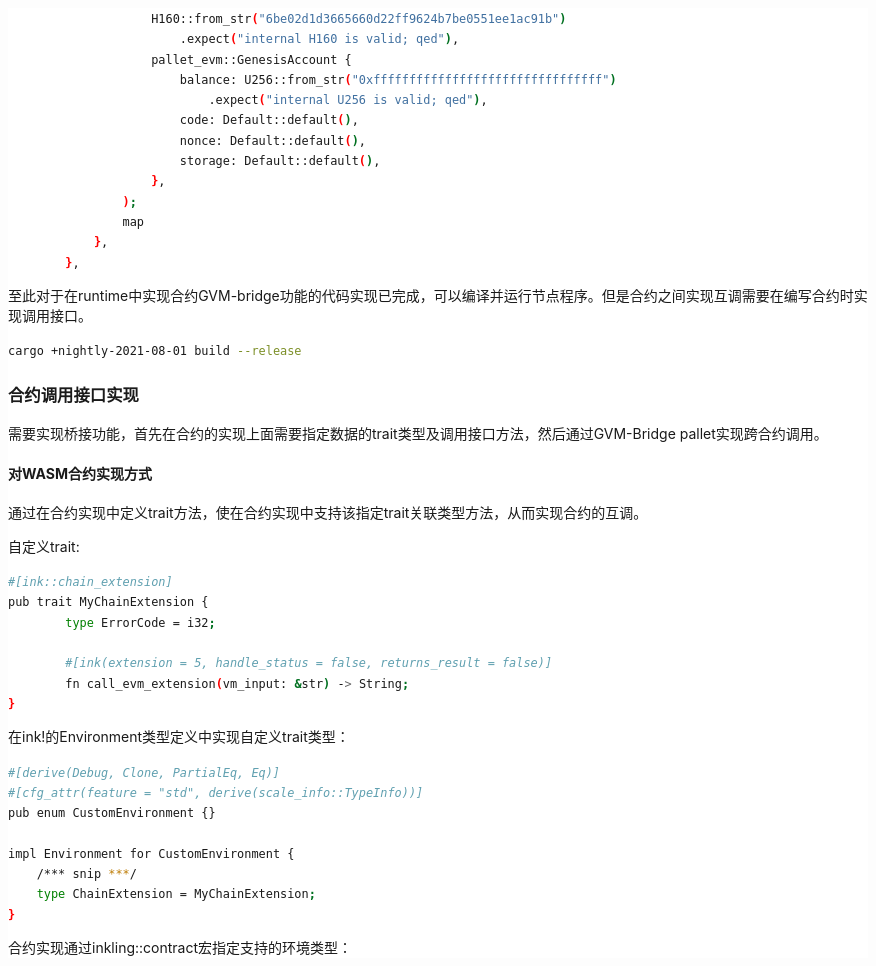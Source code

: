 ```sh
					H160::from_str("6be02d1d3665660d22ff9624b7be0551ee1ac91b")
						.expect("internal H160 is valid; qed"),
					pallet_evm::GenesisAccount {
						balance: U256::from_str("0xffffffffffffffffffffffffffffffff")
							.expect("internal U256 is valid; qed"),
						code: Default::default(),
						nonce: Default::default(),
						storage: Default::default(),
					},
				);
				map
			},
		},
```

至此对于在runtime中实现合约GVM-bridge功能的代码实现已完成，可以编译并运行节点程序。但是合约之间实现互调需要在编写合约时实现调用接口。
```sh
cargo +nightly-2021-08-01 build --release
```

### 合约调用接口实现

需要实现桥接功能，首先在合约的实现上面需要指定数据的trait类型及调用接口方法，然后通过GVM-Bridge pallet实现跨合约调用。

#### 对WASM合约实现方式

通过在合约实现中定义trait方法，使在合约实现中支持该指定trait关联类型方法，从而实现合约的互调。

自定义trait:

```sh
#[ink::chain_extension]
pub trait MyChainExtension {
        type ErrorCode = i32;

        #[ink(extension = 5, handle_status = false, returns_result = false)]
        fn call_evm_extension(vm_input: &str) -> String;
}
```

在ink!的Environment类型定义中实现自定义trait类型：

```sh
#[derive(Debug, Clone, PartialEq, Eq)]
#[cfg_attr(feature = "std", derive(scale_info::TypeInfo))]
pub enum CustomEnvironment {}

impl Environment for CustomEnvironment {
    /*** snip ***/
    type ChainExtension = MyChainExtension;
}

```

合约实现通过inkling::contract宏指定支持的环境类型：
